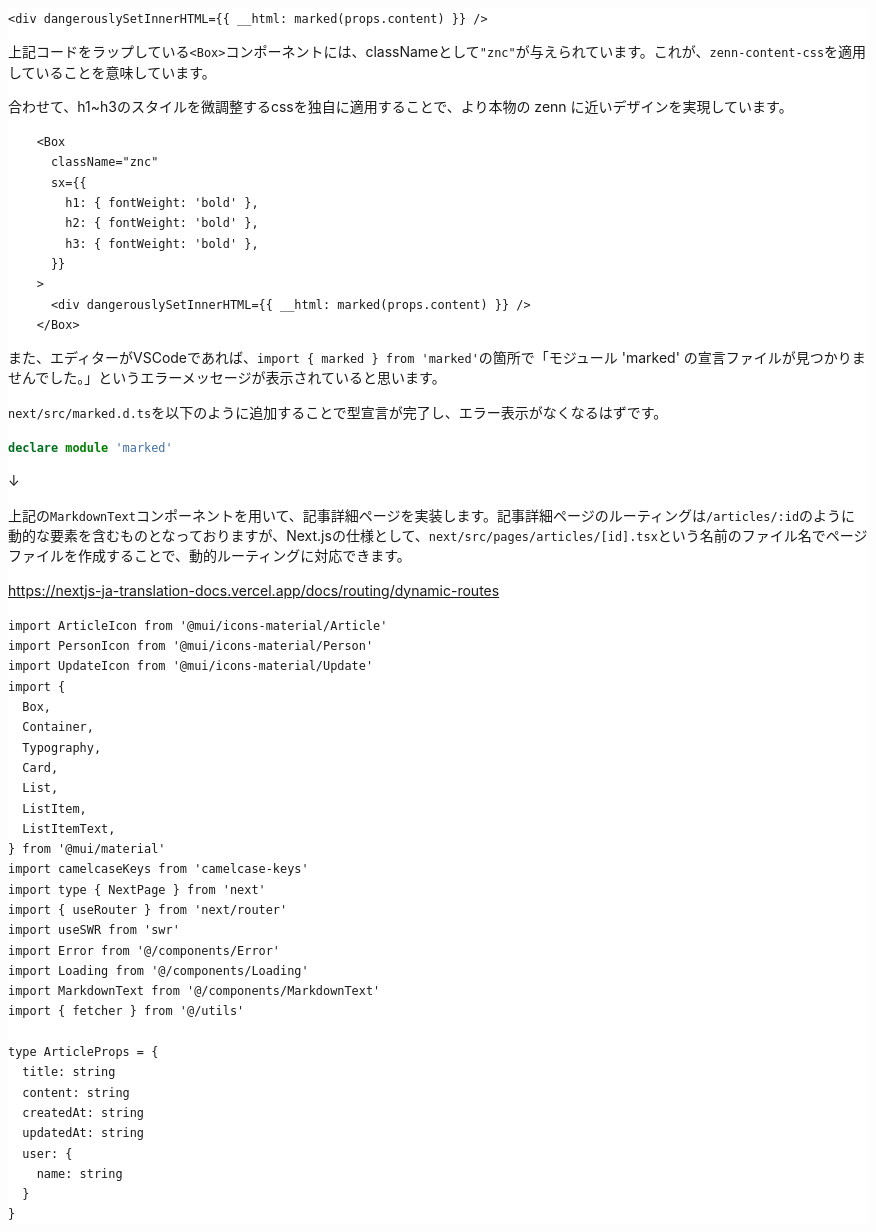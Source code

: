 ```tsx:
<div dangerouslySetInnerHTML={{ __html: marked(props.content) }} />
```

上記コードをラップしている`<Box>`コンポーネントには、classNameとして`"znc"`が与えられています。これが、`zenn-content-css`を適用していることを意味しています。

合わせて、h1~h3のスタイルを微調整するcssを独自に適用することで、より本物の zenn に近いデザインを実現しています。

```tsx:
    <Box
      className="znc"
      sx={{
        h1: { fontWeight: 'bold' },
        h2: { fontWeight: 'bold' },
        h3: { fontWeight: 'bold' },
      }}
    >
      <div dangerouslySetInnerHTML={{ __html: marked(props.content) }} />
    </Box>
```

また、エディターがVSCodeであれば、`import { marked } from 'marked'`の箇所で「モジュール 'marked' の宣言ファイルが見つかりませんでした。」というエラーメッセージが表示されていると思います。

`next/src/marked.d.ts`を以下のように追加することで型宣言が完了し、エラー表示がなくなるはずです。

```tsx:next/src/marked.d.ts
declare module 'marked'
```

↓

上記の`MarkdownText`コンポーネントを用いて、記事詳細ページを実装します。記事詳細ページのルーティングは`/articles/:id`のように動的な要素を含むものとなっておりますが、Next.jsの仕様として、`next/src/pages/articles/[id].tsx`という名前のファイル名でページファイルを作成することで、動的ルーティングに対応できます。

https://nextjs-ja-translation-docs.vercel.app/docs/routing/dynamic-routes

```tsx:next/src/pages/articles/[id].tsx
import ArticleIcon from '@mui/icons-material/Article'
import PersonIcon from '@mui/icons-material/Person'
import UpdateIcon from '@mui/icons-material/Update'
import {
  Box,
  Container,
  Typography,
  Card,
  List,
  ListItem,
  ListItemText,
} from '@mui/material'
import camelcaseKeys from 'camelcase-keys'
import type { NextPage } from 'next'
import { useRouter } from 'next/router'
import useSWR from 'swr'
import Error from '@/components/Error'
import Loading from '@/components/Loading'
import MarkdownText from '@/components/MarkdownText'
import { fetcher } from '@/utils'

type ArticleProps = {
  title: string
  content: string
  createdAt: string
  updatedAt: string
  user: {
    name: string
  }
}

```